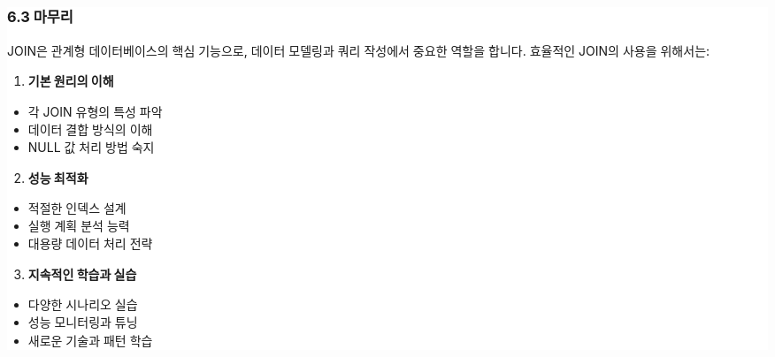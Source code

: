### 6.3 마무리

JOIN은 관계형 데이터베이스의 핵심 기능으로, 데이터 모델링과 쿼리 작성에서 중요한 역할을 합니다. 효율적인 JOIN의 사용을 위해서는:

1. **기본 원리의 이해**
  - 각 JOIN 유형의 특성 파악
  - 데이터 결합 방식의 이해
  - NULL 값 처리 방법 숙지

2. **성능 최적화**
  - 적절한 인덱스 설계
  - 실행 계획 분석 능력
  - 대용량 데이터 처리 전략

3. **지속적인 학습과 실습**
  - 다양한 시나리오 실습
  - 성능 모니터링과 튜닝
  - 새로운 기술과 패턴 학습